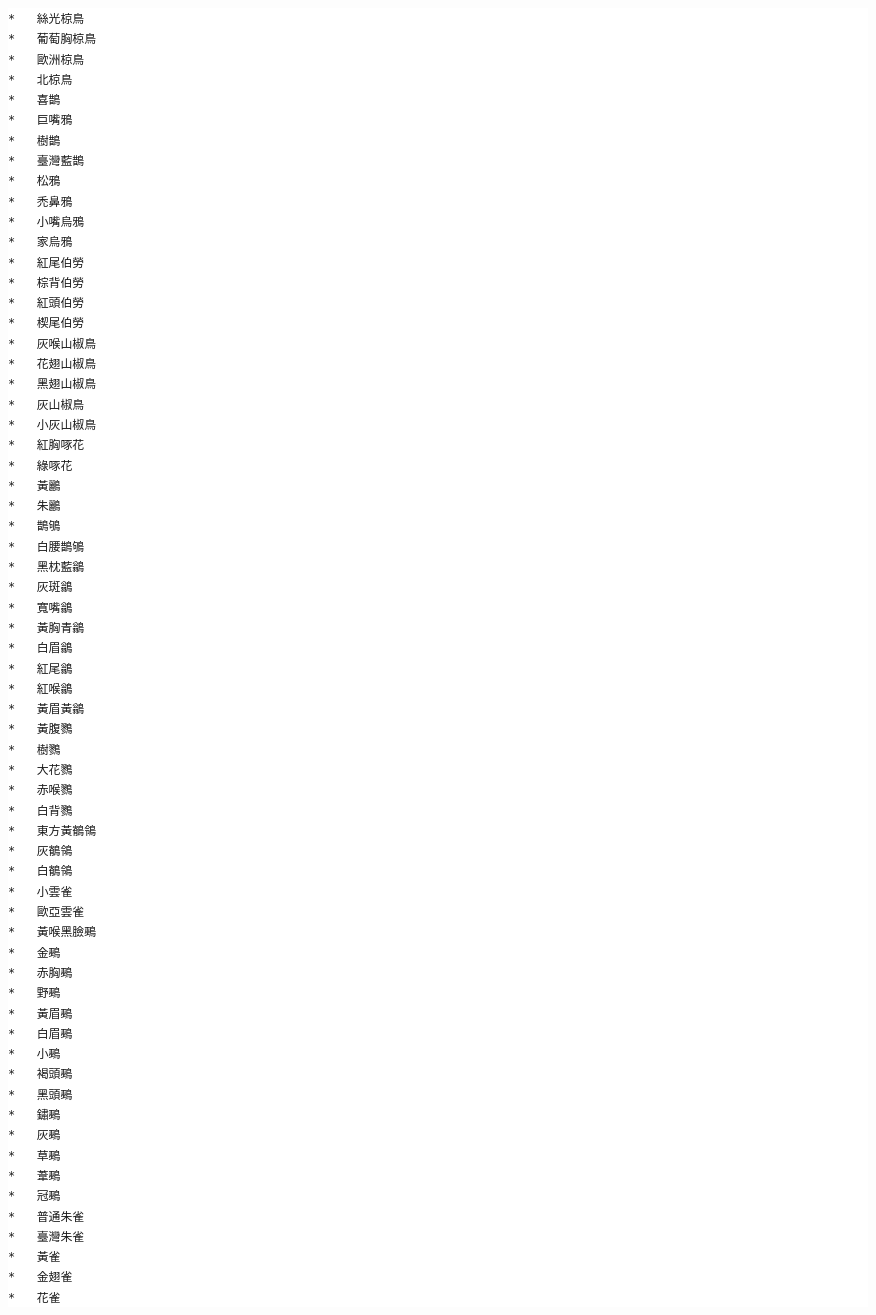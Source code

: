     *   絲光椋鳥
    *   葡萄胸椋鳥
    *   歐洲椋鳥
    *   北椋鳥
    *   喜鵲
    *   巨嘴鴉
    *   樹鵲
    *   臺灣藍鵲
    *   松鴉
    *   禿鼻鴉
    *   小嘴烏鴉
    *   家烏鴉
    *   紅尾伯勞
    *   棕背伯勞
    *   紅頭伯勞
    *   楔尾伯勞
    *   灰喉山椒鳥
    *   花翅山椒鳥
    *   黑翅山椒鳥
    *   灰山椒鳥
    *   小灰山椒鳥
    *   紅胸啄花
    *   綠啄花
    *   黃鸝
    *   朱鸝
    *   鵲鴝
    *   白腰鵲鴝
    *   黑枕藍鶲
    *   灰斑鶲
    *   寬嘴鶲
    *   黃胸青鶲
    *   白眉鶲
    *   紅尾鶲
    *   紅喉鶲
    *   黃眉黃鶲
    *   黃腹鷚
    *   樹鷚
    *   大花鷚
    *   赤喉鷚
    *   白背鷚
    *   東方黃鶺鴒
    *   灰鶺鴒
    *   白鶺鴒
    *   小雲雀
    *   歐亞雲雀
    *   黃喉黑臉鵐
    *   金鵐
    *   赤胸鵐
    *   野鵐
    *   黃眉鵐
    *   白眉鵐
    *   小鵐
    *   褐頭鵐
    *   黑頭鵐
    *   鏽鵐
    *   灰鵐
    *   草鵐
    *   葦鵐
    *   冠鵐
    *   普通朱雀
    *   臺灣朱雀
    *   黃雀
    *   金翅雀
    *   花雀